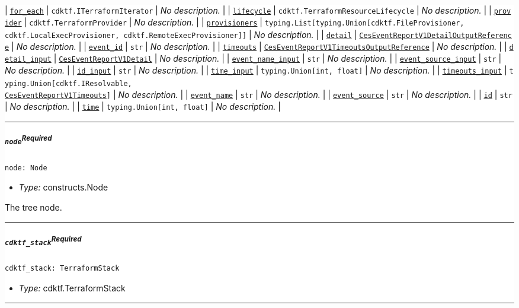 | <code><a href="#@cdktf/provider-opentelekomcloud.cesEventReportV1.CesEventReportV1.property.forEach">for_each</a></code> | <code>cdktf.ITerraformIterator</code> | *No description.* |
| <code><a href="#@cdktf/provider-opentelekomcloud.cesEventReportV1.CesEventReportV1.property.lifecycle">lifecycle</a></code> | <code>cdktf.TerraformResourceLifecycle</code> | *No description.* |
| <code><a href="#@cdktf/provider-opentelekomcloud.cesEventReportV1.CesEventReportV1.property.provider">provider</a></code> | <code>cdktf.TerraformProvider</code> | *No description.* |
| <code><a href="#@cdktf/provider-opentelekomcloud.cesEventReportV1.CesEventReportV1.property.provisioners">provisioners</a></code> | <code>typing.List[typing.Union[cdktf.FileProvisioner, cdktf.LocalExecProvisioner, cdktf.RemoteExecProvisioner]]</code> | *No description.* |
| <code><a href="#@cdktf/provider-opentelekomcloud.cesEventReportV1.CesEventReportV1.property.detail">detail</a></code> | <code><a href="#@cdktf/provider-opentelekomcloud.cesEventReportV1.CesEventReportV1DetailOutputReference">CesEventReportV1DetailOutputReference</a></code> | *No description.* |
| <code><a href="#@cdktf/provider-opentelekomcloud.cesEventReportV1.CesEventReportV1.property.eventId">event_id</a></code> | <code>str</code> | *No description.* |
| <code><a href="#@cdktf/provider-opentelekomcloud.cesEventReportV1.CesEventReportV1.property.timeouts">timeouts</a></code> | <code><a href="#@cdktf/provider-opentelekomcloud.cesEventReportV1.CesEventReportV1TimeoutsOutputReference">CesEventReportV1TimeoutsOutputReference</a></code> | *No description.* |
| <code><a href="#@cdktf/provider-opentelekomcloud.cesEventReportV1.CesEventReportV1.property.detailInput">detail_input</a></code> | <code><a href="#@cdktf/provider-opentelekomcloud.cesEventReportV1.CesEventReportV1Detail">CesEventReportV1Detail</a></code> | *No description.* |
| <code><a href="#@cdktf/provider-opentelekomcloud.cesEventReportV1.CesEventReportV1.property.eventNameInput">event_name_input</a></code> | <code>str</code> | *No description.* |
| <code><a href="#@cdktf/provider-opentelekomcloud.cesEventReportV1.CesEventReportV1.property.eventSourceInput">event_source_input</a></code> | <code>str</code> | *No description.* |
| <code><a href="#@cdktf/provider-opentelekomcloud.cesEventReportV1.CesEventReportV1.property.idInput">id_input</a></code> | <code>str</code> | *No description.* |
| <code><a href="#@cdktf/provider-opentelekomcloud.cesEventReportV1.CesEventReportV1.property.timeInput">time_input</a></code> | <code>typing.Union[int, float]</code> | *No description.* |
| <code><a href="#@cdktf/provider-opentelekomcloud.cesEventReportV1.CesEventReportV1.property.timeoutsInput">timeouts_input</a></code> | <code>typing.Union[cdktf.IResolvable, <a href="#@cdktf/provider-opentelekomcloud.cesEventReportV1.CesEventReportV1Timeouts">CesEventReportV1Timeouts</a>]</code> | *No description.* |
| <code><a href="#@cdktf/provider-opentelekomcloud.cesEventReportV1.CesEventReportV1.property.eventName">event_name</a></code> | <code>str</code> | *No description.* |
| <code><a href="#@cdktf/provider-opentelekomcloud.cesEventReportV1.CesEventReportV1.property.eventSource">event_source</a></code> | <code>str</code> | *No description.* |
| <code><a href="#@cdktf/provider-opentelekomcloud.cesEventReportV1.CesEventReportV1.property.id">id</a></code> | <code>str</code> | *No description.* |
| <code><a href="#@cdktf/provider-opentelekomcloud.cesEventReportV1.CesEventReportV1.property.time">time</a></code> | <code>typing.Union[int, float]</code> | *No description.* |

---

##### `node`<sup>Required</sup> <a name="node" id="@cdktf/provider-opentelekomcloud.cesEventReportV1.CesEventReportV1.property.node"></a>

```python
node: Node
```

- *Type:* constructs.Node

The tree node.

---

##### `cdktf_stack`<sup>Required</sup> <a name="cdktf_stack" id="@cdktf/provider-opentelekomcloud.cesEventReportV1.CesEventReportV1.property.cdktfStack"></a>

```python
cdktf_stack: TerraformStack
```

- *Type:* cdktf.TerraformStack

---